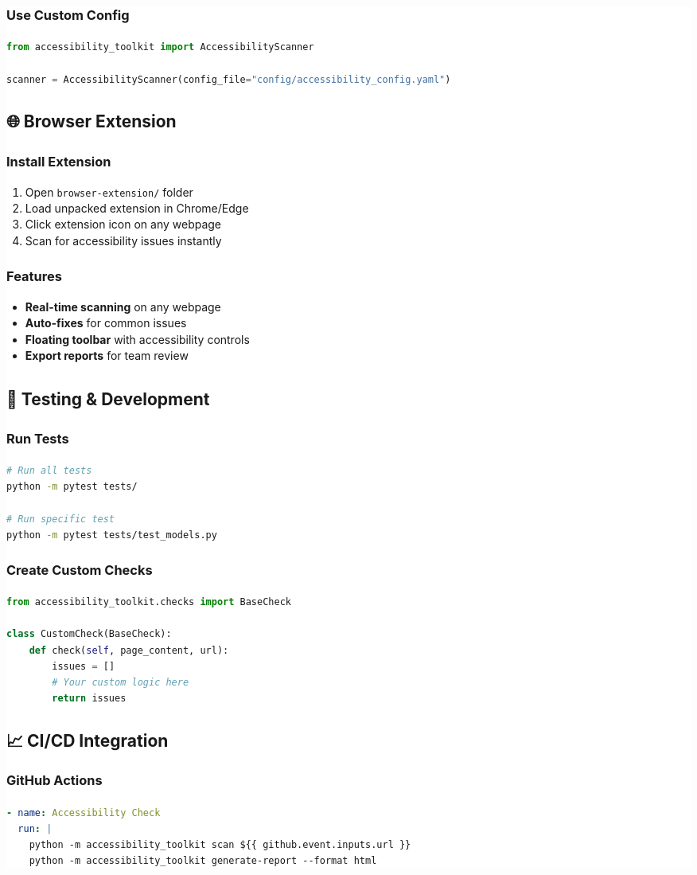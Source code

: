 ### Use Custom Config
```python
from accessibility_toolkit import AccessibilityScanner

scanner = AccessibilityScanner(config_file="config/accessibility_config.yaml")
```

## 🌐 Browser Extension

### Install Extension
1. Open `browser-extension/` folder
2. Load unpacked extension in Chrome/Edge
3. Click extension icon on any webpage
4. Scan for accessibility issues instantly

### Features
- **Real-time scanning** on any webpage
- **Auto-fixes** for common issues
- **Floating toolbar** with accessibility controls
- **Export reports** for team review

## 🧪 Testing & Development

### Run Tests
```bash
# Run all tests
python -m pytest tests/

# Run specific test
python -m pytest tests/test_models.py
```

### Create Custom Checks
```python
from accessibility_toolkit.checks import BaseCheck

class CustomCheck(BaseCheck):
    def check(self, page_content, url):
        issues = []
        # Your custom logic here
        return issues
```

## 📈 CI/CD Integration

### GitHub Actions
```yaml
- name: Accessibility Check
  run: |
    python -m accessibility_toolkit scan ${{ github.event.inputs.url }}
    python -m accessibility_toolkit generate-report --format html
```
